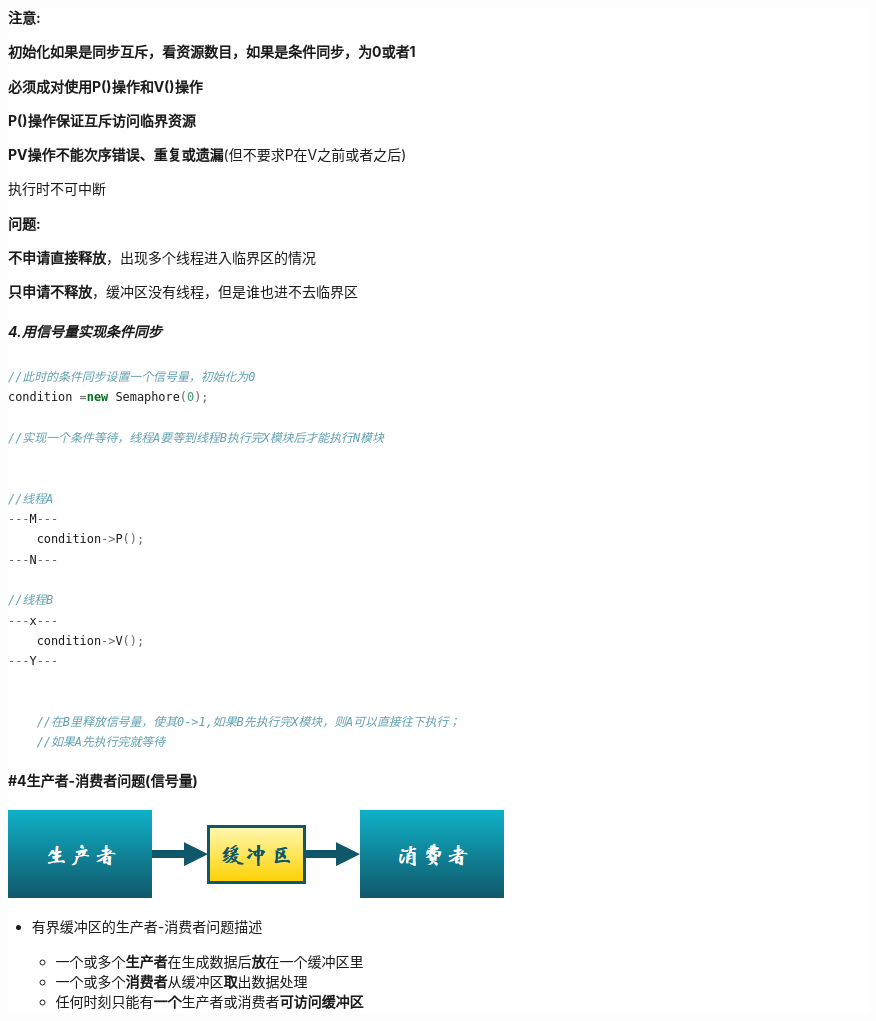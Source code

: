 **注意:**

**初始化如果是同步互斥，看资源数目，如果是条件同步，为0或者1**

**必须成对使用P()操作和V()操作**

**P()操作保证互斥访问临界资源**

**PV操作不能次序错误、重复或遗漏**(但不要求P在V之前或者之后)

执行时不可中断

**问题:**

**不申请直接释放**，出现多个线程进入临界区的情况

**只申请不释放**，缓冲区没有线程，但是谁也进不去临界区

##### 4.用信号量实现条件同步

```c++
//此时的条件同步设置一个信号量，初始化为0
condition =new Semaphore(0);

//实现一个条件等待，线程A要等到线程B执行完X模块后才能执行N模块


//线程A
---M---
    condition->P();
---N---
    
//线程B
---x---
	condition->V();
---Y---
    
    
    //在B里释放信号量，使其0->1,如果B先执行完X模块，则A可以直接往下执行；
    //如果A先执行完就等待
```

#### #4生产者-消费者问题(信号量)

![](./img/25.png)

- 有界缓冲区的生产者-消费者问题描述

  - 一个或多个**生产者**在生成数据后**放**在一个缓冲区里
  - 一个或多个**消费者**从缓冲区**取**出数据处理
  - 任何时刻只能有**一个**生产者或消费者**可访问缓冲区**
